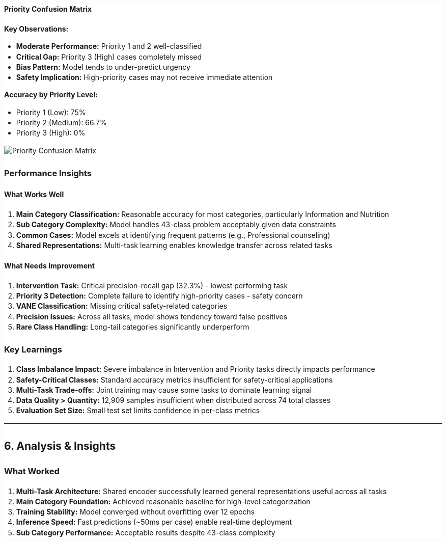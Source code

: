 #### Priority Confusion Matrix

**Key Observations:**
- **Moderate Performance:** Priority 1 and 2 well-classified
- **Critical Gap:** Priority 3 (High) cases completely missed
- **Bias Pattern:** Model tends to under-predict urgency
- **Safety Implication:** High-priority cases may not receive immediate attention

**Accuracy by Priority Level:**
- Priority 1 (Low): 75%
- Priority 2 (Medium): 66.7%
- Priority 3 (High): 0% 

![Priority Confusion Matrix](confusion_matrices/priority_v2.png)

### Performance Insights

#### What Works Well

1. **Main Category Classification:** Reasonable accuracy for most categories, particularly Information and Nutrition
2. **Sub Category Complexity:** Model handles 43-class problem acceptably given data constraints
3. **Common Cases:** Model excels at identifying frequent patterns (e.g., Professional counseling)
4. **Shared Representations:** Multi-task learning enables knowledge transfer across related tasks

#### What Needs Improvement

1. **Intervention Task:** Critical precision-recall gap (32.3%) - lowest performing task
2. **Priority 3 Detection:** Complete failure to identify high-priority cases - safety concern
3. **VANE Classification:** Missing critical safety-related categories
4. **Precision Issues:** Across all tasks, model shows tendency toward false positives
5. **Rare Class Handling:** Long-tail categories significantly underperform

### Key Learnings

1. **Class Imbalance Impact:** Severe imbalance in Intervention and Priority tasks directly impacts performance
2. **Safety-Critical Classes:** Standard accuracy metrics insufficient for safety-critical applications
3. **Multi-Task Trade-offs:** Joint training may cause some tasks to dominate learning signal
4. **Data Quality > Quantity:** 12,909 samples insufficient when distributed across 74 total classes
5. **Evaluation Set Size:** Small test set limits confidence in per-class metrics

---

## 6. Analysis & Insights

### What Worked

1. **Multi-Task Architecture:** Shared encoder successfully learned general representations useful across all tasks
2. **Main Category Foundation:** Achieved reasonable baseline for high-level categorization
3. **Training Stability:** Model converged without overfitting over 12 epochs
4. **Inference Speed:** Fast predictions (~50ms per case) enable real-time deployment
5. **Sub Category Performance:** Acceptable results despite 43-class complexity
